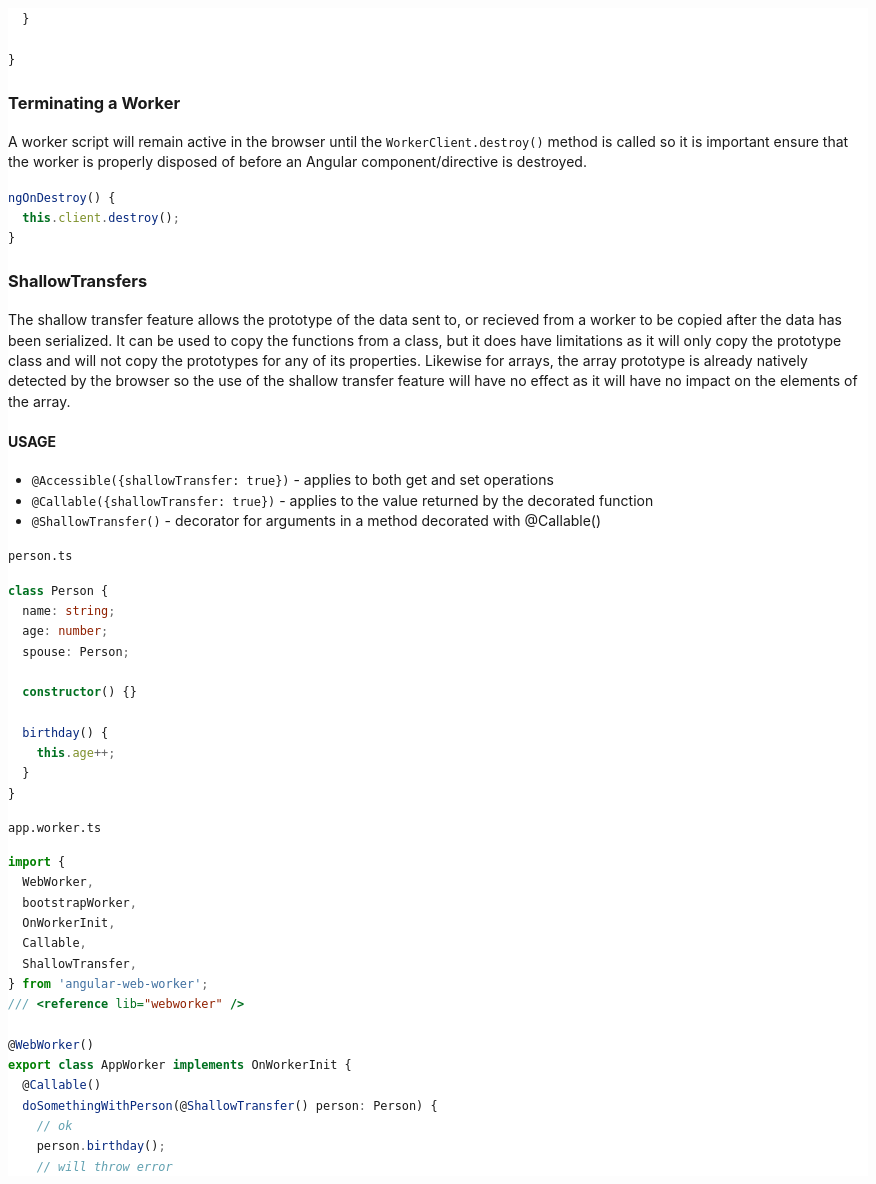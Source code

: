 ```typescript
  }

}
```

### Terminating a Worker

A worker script will remain active in the browser until the `WorkerClient.destroy()` method is called so it is important ensure that the worker is properly disposed of before an Angular component/directive is destroyed.

```typescript
ngOnDestroy() {
  this.client.destroy();
}
```

### ShallowTransfers

The shallow transfer feature allows the prototype of the data sent to, or recieved from a worker to be copied after the data has been serialized. It can be used to copy the functions from a class, but it does have limitations as it will only copy the prototype class and will not copy the prototypes for any of its properties. Likewise for arrays, the array prototype is already natively detected by the browser so the use of the shallow transfer feature will have no effect as it will have no impact on the elements of the array.

#### USAGE

- `@Accessible({shallowTransfer: true})` - applies to both get and set operations
- `@Callable({shallowTransfer: true})` - applies to the value returned by the decorated function
- `@ShallowTransfer()` - decorator for arguments in a method decorated with @Callable()

`person.ts`

```typescript
class Person {
  name: string;
  age: number;
  spouse: Person;

  constructor() {}

  birthday() {
    this.age++;
  }
}
```

`app.worker.ts`

```typescript
import {
  WebWorker,
  bootstrapWorker,
  OnWorkerInit,
  Callable,
  ShallowTransfer,
} from 'angular-web-worker';
/// <reference lib="webworker" />

@WebWorker()
export class AppWorker implements OnWorkerInit {
  @Callable()
  doSomethingWithPerson(@ShallowTransfer() person: Person) {
    // ok
    person.birthday();
    // will throw error
```